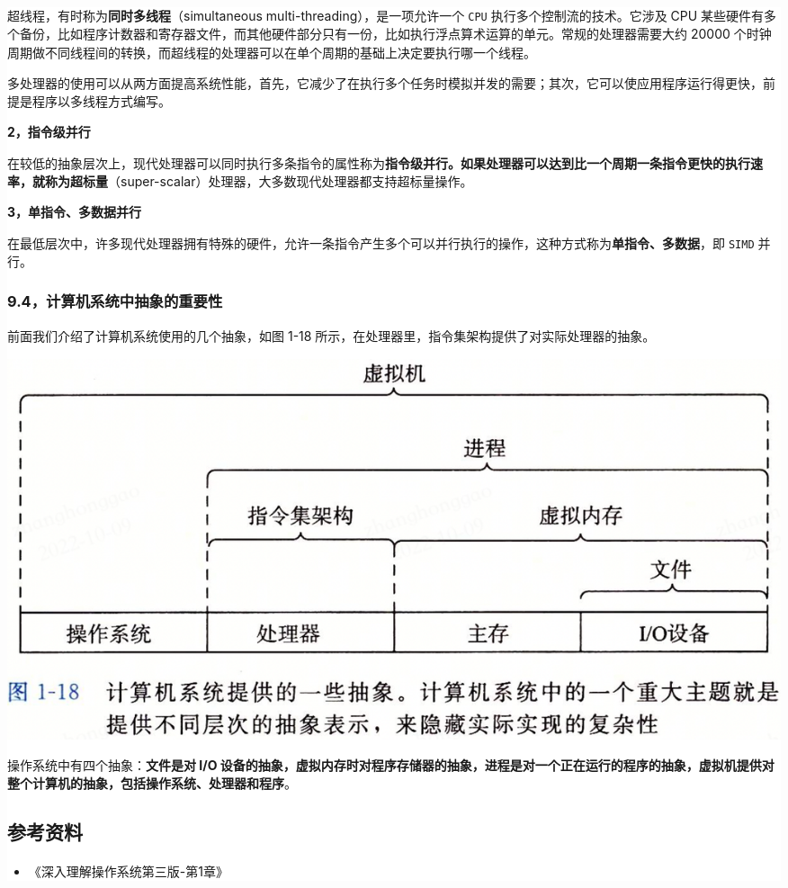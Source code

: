 超线程，有时称为**同时多线程**（simultaneous multi-threading），是一项允许一个 `CPU` 执行多个控制流的技术。它涉及 CPU 某些硬件有多个备份，比如程序计数器和寄存器文件，而其他硬件部分只有一份，比如执行浮点算术运算的单元。常规的处理器需要大约 20000 个时钟周期做不同线程间的转换，而超线程的处理器可以在单个周期的基础上决定要执行哪一个线程。

多处理器的使用可以从两方面提高系统性能，首先，它减少了在执行多个任务时模拟并发的需要；其次，它可以使应用程序运行得更快，前提是程序以多线程方式编写。

**2，指令级并行**

在较低的抽象层次上，现代处理器可以同时执行多条指令的属性称为**指令级并行。**如果处理器可以达到比一个周期一条指令更快的执行速率，就称为**超标量**（super-scalar）处理器，大多数现代处理器都支持超标量操作。

**3，单指令、多数据并行**

在最低层次中，许多现代处理器拥有特殊的硬件，允许一条指令产生多个可以并行执行的操作，这种方式称为**单指令、多数据**，即 `SIMD` 并行。

### 9.4，计算机系统中抽象的重要性
前面我们介绍了计算机系统使用的几个抽象，如图 1-18 所示，在处理器里，指令集架构提供了对实际处理器的抽象。

![image](images/mUJJs9almEPtVReVTMkTpLWDnrPPkiAGN5lcJ7ok94k.png)

操作系统中有四个抽象：**文件是对 I/O 设备的抽象，虚拟内存时对程序存储器的抽象，进程是对一个正在运行的程序的抽象，虚拟机提供对整个计算机的抽象，包括操作系统、处理器和程序**。
## 参考资料
* 《深入理解操作系统第三版-第1章》